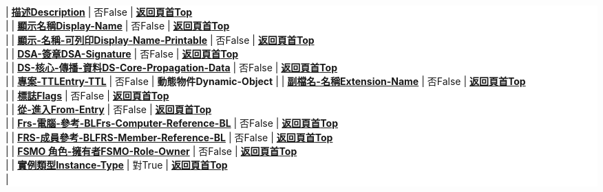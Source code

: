 | [<span data-ttu-id="917c6-185">**描述**</span><span class="sxs-lookup"><span data-stu-id="917c6-185">**Description**</span></span>](a-description.md)                                        | <span data-ttu-id="917c6-186">否</span><span class="sxs-lookup"><span data-stu-id="917c6-186">False</span></span>     | [<span data-ttu-id="917c6-187">**返回頁首**</span><span class="sxs-lookup"><span data-stu-id="917c6-187">**Top**</span></span>](c-top.md)<br/> |
| [<span data-ttu-id="917c6-188">**顯示名稱**</span><span class="sxs-lookup"><span data-stu-id="917c6-188">**Display-Name**</span></span>](a-displayname.md)                                       | <span data-ttu-id="917c6-189">否</span><span class="sxs-lookup"><span data-stu-id="917c6-189">False</span></span>     | [<span data-ttu-id="917c6-190">**返回頁首**</span><span class="sxs-lookup"><span data-stu-id="917c6-190">**Top**</span></span>](c-top.md)<br/> |
| [<span data-ttu-id="917c6-191">**顯示-名稱-可列印**</span><span class="sxs-lookup"><span data-stu-id="917c6-191">**Display-Name-Printable**</span></span>](a-displaynameprintable.md)                    | <span data-ttu-id="917c6-192">否</span><span class="sxs-lookup"><span data-stu-id="917c6-192">False</span></span>     | [<span data-ttu-id="917c6-193">**返回頁首**</span><span class="sxs-lookup"><span data-stu-id="917c6-193">**Top**</span></span>](c-top.md)<br/> |
| [<span data-ttu-id="917c6-194">**DSA-簽章**</span><span class="sxs-lookup"><span data-stu-id="917c6-194">**DSA-Signature**</span></span>](a-dsasignature.md)                                     | <span data-ttu-id="917c6-195">否</span><span class="sxs-lookup"><span data-stu-id="917c6-195">False</span></span>     | [<span data-ttu-id="917c6-196">**返回頁首**</span><span class="sxs-lookup"><span data-stu-id="917c6-196">**Top**</span></span>](c-top.md)<br/> |
| [<span data-ttu-id="917c6-197">**DS-核心-傳播-資料**</span><span class="sxs-lookup"><span data-stu-id="917c6-197">**DS-Core-Propagation-Data**</span></span>](a-dscorepropagationdata.md)                 | <span data-ttu-id="917c6-198">否</span><span class="sxs-lookup"><span data-stu-id="917c6-198">False</span></span>     | [<span data-ttu-id="917c6-199">**返回頁首**</span><span class="sxs-lookup"><span data-stu-id="917c6-199">**Top**</span></span>](c-top.md)<br/> |
| [<span data-ttu-id="917c6-200">**專案-TTL**</span><span class="sxs-lookup"><span data-stu-id="917c6-200">**Entry-TTL**</span></span>](a-entryttl.md)                                             | <span data-ttu-id="917c6-201">否</span><span class="sxs-lookup"><span data-stu-id="917c6-201">False</span></span>     | <span data-ttu-id="917c6-202">**動態物件**</span><span class="sxs-lookup"><span data-stu-id="917c6-202">**Dynamic-Object**</span></span>              |
| [<span data-ttu-id="917c6-203">**副檔名-名稱**</span><span class="sxs-lookup"><span data-stu-id="917c6-203">**Extension-Name**</span></span>](a-extensionname.md)                                   | <span data-ttu-id="917c6-204">否</span><span class="sxs-lookup"><span data-stu-id="917c6-204">False</span></span>     | [<span data-ttu-id="917c6-205">**返回頁首**</span><span class="sxs-lookup"><span data-stu-id="917c6-205">**Top**</span></span>](c-top.md)<br/> |
| [<span data-ttu-id="917c6-206">**標誌**</span><span class="sxs-lookup"><span data-stu-id="917c6-206">**Flags**</span></span>](a-flags.md)                                                    | <span data-ttu-id="917c6-207">否</span><span class="sxs-lookup"><span data-stu-id="917c6-207">False</span></span>     | [<span data-ttu-id="917c6-208">**返回頁首**</span><span class="sxs-lookup"><span data-stu-id="917c6-208">**Top**</span></span>](c-top.md)<br/> |
| [<span data-ttu-id="917c6-209">**從-進入**</span><span class="sxs-lookup"><span data-stu-id="917c6-209">**From-Entry**</span></span>](a-fromentry.md)                                           | <span data-ttu-id="917c6-210">否</span><span class="sxs-lookup"><span data-stu-id="917c6-210">False</span></span>     | [<span data-ttu-id="917c6-211">**返回頁首**</span><span class="sxs-lookup"><span data-stu-id="917c6-211">**Top**</span></span>](c-top.md)<br/> |
| [<span data-ttu-id="917c6-212">**Frs-電腦-參考-BL**</span><span class="sxs-lookup"><span data-stu-id="917c6-212">**Frs-Computer-Reference-BL**</span></span>](a-frscomputerreferencebl.md)               | <span data-ttu-id="917c6-213">否</span><span class="sxs-lookup"><span data-stu-id="917c6-213">False</span></span>     | [<span data-ttu-id="917c6-214">**返回頁首**</span><span class="sxs-lookup"><span data-stu-id="917c6-214">**Top**</span></span>](c-top.md)<br/> |
| [<span data-ttu-id="917c6-215">**FRS-成員參考-BL**</span><span class="sxs-lookup"><span data-stu-id="917c6-215">**FRS-Member-Reference-BL**</span></span>](a-frsmemberreferencebl.md)                   | <span data-ttu-id="917c6-216">否</span><span class="sxs-lookup"><span data-stu-id="917c6-216">False</span></span>     | [<span data-ttu-id="917c6-217">**返回頁首**</span><span class="sxs-lookup"><span data-stu-id="917c6-217">**Top**</span></span>](c-top.md)<br/> |
| [<span data-ttu-id="917c6-218">**FSMO 角色-擁有者**</span><span class="sxs-lookup"><span data-stu-id="917c6-218">**FSMO-Role-Owner**</span></span>](a-fsmoroleowner.md)                                  | <span data-ttu-id="917c6-219">否</span><span class="sxs-lookup"><span data-stu-id="917c6-219">False</span></span>     | [<span data-ttu-id="917c6-220">**返回頁首**</span><span class="sxs-lookup"><span data-stu-id="917c6-220">**Top**</span></span>](c-top.md)<br/> |
| [<span data-ttu-id="917c6-221">**實例類型**</span><span class="sxs-lookup"><span data-stu-id="917c6-221">**Instance-Type**</span></span>](a-instancetype.md)                                     | <span data-ttu-id="917c6-222">對</span><span class="sxs-lookup"><span data-stu-id="917c6-222">True</span></span>      | [<span data-ttu-id="917c6-223">**返回頁首**</span><span class="sxs-lookup"><span data-stu-id="917c6-223">**Top**</span></span>](c-top.md)<br/> |